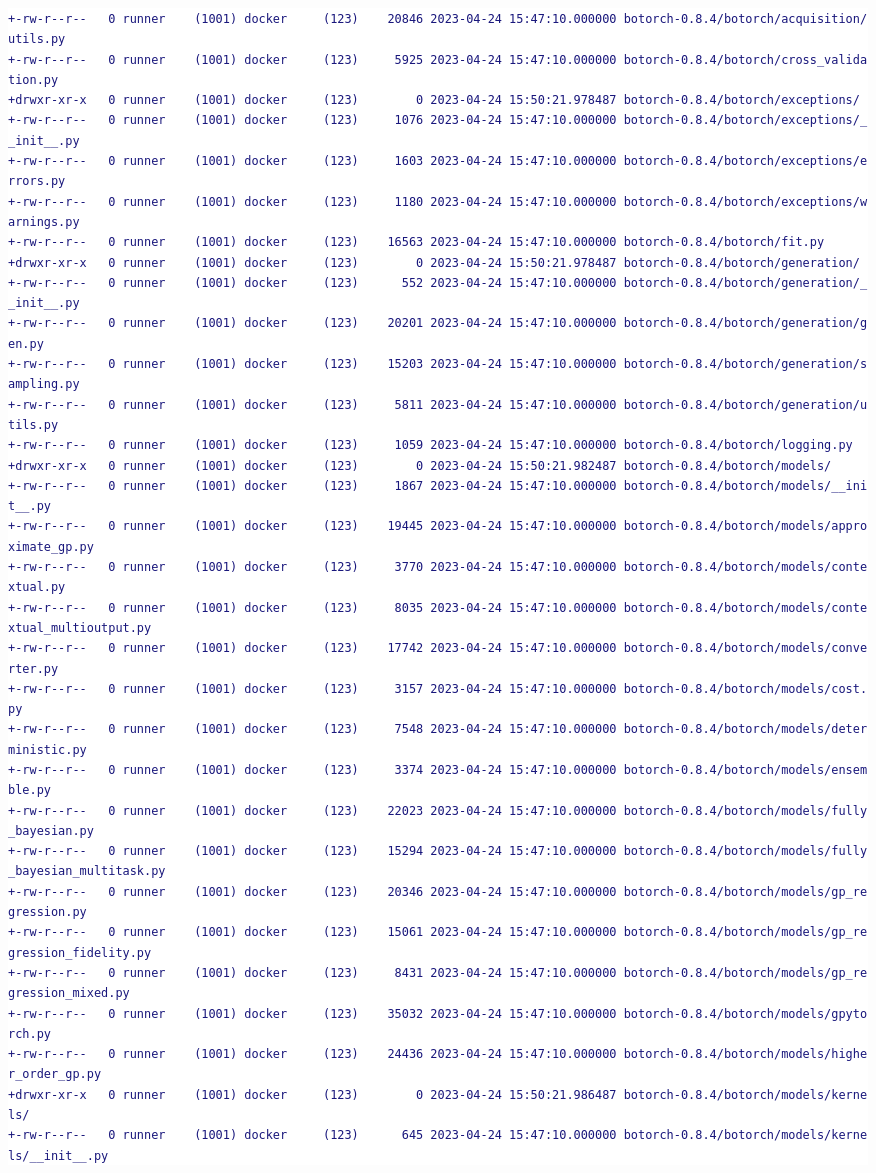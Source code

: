 ```diff
+-rw-r--r--   0 runner    (1001) docker     (123)    20846 2023-04-24 15:47:10.000000 botorch-0.8.4/botorch/acquisition/utils.py
+-rw-r--r--   0 runner    (1001) docker     (123)     5925 2023-04-24 15:47:10.000000 botorch-0.8.4/botorch/cross_validation.py
+drwxr-xr-x   0 runner    (1001) docker     (123)        0 2023-04-24 15:50:21.978487 botorch-0.8.4/botorch/exceptions/
+-rw-r--r--   0 runner    (1001) docker     (123)     1076 2023-04-24 15:47:10.000000 botorch-0.8.4/botorch/exceptions/__init__.py
+-rw-r--r--   0 runner    (1001) docker     (123)     1603 2023-04-24 15:47:10.000000 botorch-0.8.4/botorch/exceptions/errors.py
+-rw-r--r--   0 runner    (1001) docker     (123)     1180 2023-04-24 15:47:10.000000 botorch-0.8.4/botorch/exceptions/warnings.py
+-rw-r--r--   0 runner    (1001) docker     (123)    16563 2023-04-24 15:47:10.000000 botorch-0.8.4/botorch/fit.py
+drwxr-xr-x   0 runner    (1001) docker     (123)        0 2023-04-24 15:50:21.978487 botorch-0.8.4/botorch/generation/
+-rw-r--r--   0 runner    (1001) docker     (123)      552 2023-04-24 15:47:10.000000 botorch-0.8.4/botorch/generation/__init__.py
+-rw-r--r--   0 runner    (1001) docker     (123)    20201 2023-04-24 15:47:10.000000 botorch-0.8.4/botorch/generation/gen.py
+-rw-r--r--   0 runner    (1001) docker     (123)    15203 2023-04-24 15:47:10.000000 botorch-0.8.4/botorch/generation/sampling.py
+-rw-r--r--   0 runner    (1001) docker     (123)     5811 2023-04-24 15:47:10.000000 botorch-0.8.4/botorch/generation/utils.py
+-rw-r--r--   0 runner    (1001) docker     (123)     1059 2023-04-24 15:47:10.000000 botorch-0.8.4/botorch/logging.py
+drwxr-xr-x   0 runner    (1001) docker     (123)        0 2023-04-24 15:50:21.982487 botorch-0.8.4/botorch/models/
+-rw-r--r--   0 runner    (1001) docker     (123)     1867 2023-04-24 15:47:10.000000 botorch-0.8.4/botorch/models/__init__.py
+-rw-r--r--   0 runner    (1001) docker     (123)    19445 2023-04-24 15:47:10.000000 botorch-0.8.4/botorch/models/approximate_gp.py
+-rw-r--r--   0 runner    (1001) docker     (123)     3770 2023-04-24 15:47:10.000000 botorch-0.8.4/botorch/models/contextual.py
+-rw-r--r--   0 runner    (1001) docker     (123)     8035 2023-04-24 15:47:10.000000 botorch-0.8.4/botorch/models/contextual_multioutput.py
+-rw-r--r--   0 runner    (1001) docker     (123)    17742 2023-04-24 15:47:10.000000 botorch-0.8.4/botorch/models/converter.py
+-rw-r--r--   0 runner    (1001) docker     (123)     3157 2023-04-24 15:47:10.000000 botorch-0.8.4/botorch/models/cost.py
+-rw-r--r--   0 runner    (1001) docker     (123)     7548 2023-04-24 15:47:10.000000 botorch-0.8.4/botorch/models/deterministic.py
+-rw-r--r--   0 runner    (1001) docker     (123)     3374 2023-04-24 15:47:10.000000 botorch-0.8.4/botorch/models/ensemble.py
+-rw-r--r--   0 runner    (1001) docker     (123)    22023 2023-04-24 15:47:10.000000 botorch-0.8.4/botorch/models/fully_bayesian.py
+-rw-r--r--   0 runner    (1001) docker     (123)    15294 2023-04-24 15:47:10.000000 botorch-0.8.4/botorch/models/fully_bayesian_multitask.py
+-rw-r--r--   0 runner    (1001) docker     (123)    20346 2023-04-24 15:47:10.000000 botorch-0.8.4/botorch/models/gp_regression.py
+-rw-r--r--   0 runner    (1001) docker     (123)    15061 2023-04-24 15:47:10.000000 botorch-0.8.4/botorch/models/gp_regression_fidelity.py
+-rw-r--r--   0 runner    (1001) docker     (123)     8431 2023-04-24 15:47:10.000000 botorch-0.8.4/botorch/models/gp_regression_mixed.py
+-rw-r--r--   0 runner    (1001) docker     (123)    35032 2023-04-24 15:47:10.000000 botorch-0.8.4/botorch/models/gpytorch.py
+-rw-r--r--   0 runner    (1001) docker     (123)    24436 2023-04-24 15:47:10.000000 botorch-0.8.4/botorch/models/higher_order_gp.py
+drwxr-xr-x   0 runner    (1001) docker     (123)        0 2023-04-24 15:50:21.986487 botorch-0.8.4/botorch/models/kernels/
+-rw-r--r--   0 runner    (1001) docker     (123)      645 2023-04-24 15:47:10.000000 botorch-0.8.4/botorch/models/kernels/__init__.py
```